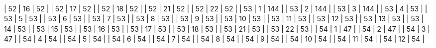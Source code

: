 | 52         | 16         | 52         |
| 52         | 17         | 52         |
| 52         | 18         | 52         |
| 52         | 21         | 52         |
| 52         | 22         | 52         |
| 53         | 1          | 144        |
| 53         | 2          | 144        |
| 53         | 3          | 144        |
| 53         | 4          | 53         |
| 53         | 5          | 53         |
| 53         | 6          | 53         |
| 53         | 7          | 53         |
| 53         | 8          | 53         |
| 53         | 9          | 53         |
| 53         | 10         | 53         |
| 53         | 11         | 53         |
| 53         | 12         | 53         |
| 53         | 13         | 53         |
| 53         | 14         | 53         |
| 53         | 15         | 53         |
| 53         | 16         | 53         |
| 53         | 17         | 53         |
| 53         | 18         | 53         |
| 53         | 21         | 53         |
| 53         | 22         | 53         |
| 54         | 1          | 47         |
| 54         | 2          | 47         |
| 54         | 3          | 47         |
| 54         | 4          | 54         |
| 54         | 5          | 54         |
| 54         | 6          | 54         |
| 54         | 7          | 54         |
| 54         | 8          | 54         |
| 54         | 9          | 54         |
| 54         | 10         | 54         |
| 54         | 11         | 54         |
| 54         | 12         | 54         |